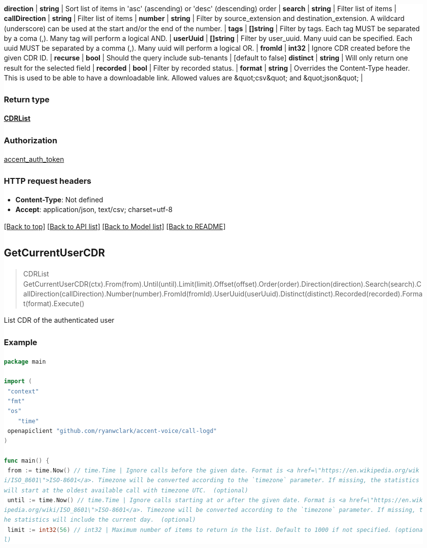  **direction** | **string** | Sort list of items in &#39;asc&#39; (ascending) or &#39;desc&#39; (descending) order |
 **search** | **string** | Filter list of items |
 **callDirection** | **string** | Filter list of items |
 **number** | **string** | Filter by source_extension and destination_extension. A wildcard (underscore) can be used at the start and/or the end of the number. |
 **tags** | **[]string** | Filter by tags. Each tag MUST be separated by a coma (,). Many tag will perform a logical AND. |
 **userUuid** | **[]string** | Filter by user_uuid. Many uuid can be specified. Each uuid MUST be separated by a comma (,). Many uuid will perform a logical OR. |
 **fromId** | **int32** | Ignore CDR created before the given CDR ID. |
 **recurse** | **bool** | Should the query include sub-tenants | [default to false]
 **distinct** | **string** | Will only return one result for the selected field |
 **recorded** | **bool** | Filter by recorded status. |
 **format** | **string** | Overrides the Content-Type header. This is used to be able to have a downloadable link. Allowed values are \&quot;csv\&quot; and \&quot;json\&quot; |

### Return type

[**CDRList**](CDRList.md)

### Authorization

[accent_auth_token](../README.md#accent_auth_token)

### HTTP request headers

- **Content-Type**: Not defined
- **Accept**: application/json, text/csv; charset=utf-8

[[Back to top]](#) [[Back to API list]](../README.md#documentation-for-api-endpoints)
[[Back to Model list]](../README.md#documentation-for-models)
[[Back to README]](../README.md)

## GetCurrentUserCDR

> CDRList GetCurrentUserCDR(ctx).From(from).Until(until).Limit(limit).Offset(offset).Order(order).Direction(direction).Search(search).CallDirection(callDirection).Number(number).FromId(fromId).UserUuid(userUuid).Distinct(distinct).Recorded(recorded).Format(format).Execute()

List CDR of the authenticated user

### Example

```go
package main

import (
 "context"
 "fmt"
 "os"
    "time"
 openapiclient "github.com/ryanwclark/accent-voice/call-logd"
)

func main() {
 from := time.Now() // time.Time | Ignore calls before the given date. Format is <a href=\"https://en.wikipedia.org/wiki/ISO_8601\">ISO-8601</a>. Timezone will be converted according to the `timezone` parameter. If missing, the statistics will start at the oldest available call with timezone UTC.  (optional)
 until := time.Now() // time.Time | Ignore calls starting at or after the given date. Format is <a href=\"https://en.wikipedia.org/wiki/ISO_8601\">ISO-8601</a>. Timezone will be converted according to the `timezone` parameter. If missing, the statistics will include the current day.  (optional)
 limit := int32(56) // int32 | Maximum number of items to return in the list. Default to 1000 if not specified. (optional)
```